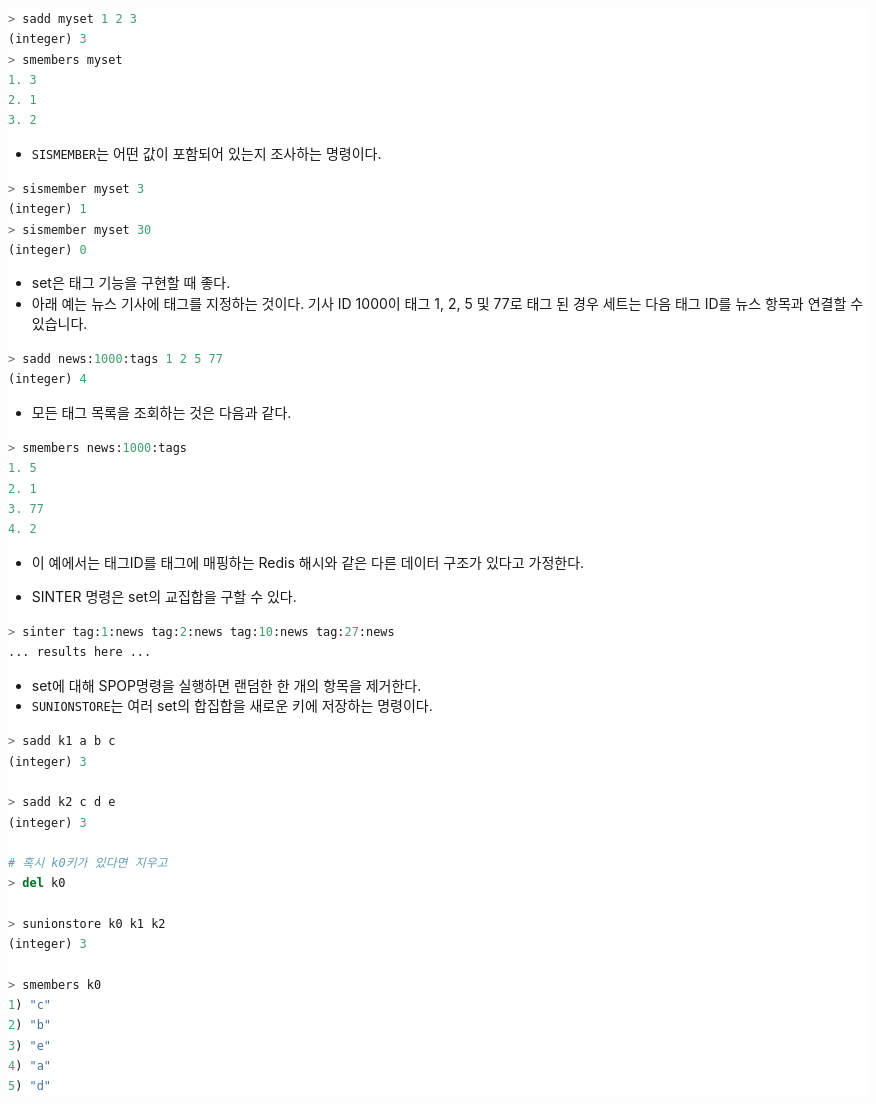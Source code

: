 ```py
> sadd myset 1 2 3
(integer) 3
> smembers myset
1. 3
2. 1
3. 2
```

- `SISMEMBER`는 어떤 값이 포함되어 있는지 조사하는 명령이다.

```py
> sismember myset 3
(integer) 1
> sismember myset 30
(integer) 0
```

- set은 태그 기능을 구현할 때 좋다.
- 아래 예는 뉴스 기사에 태그를 지정하는 것이다. 기사 ID 1000이 태그 1, 2, 5 및 77로 태그 된 경우 세트는 다음 태그 ID를 뉴스 항목과 연결할 수 있습니다.

```py
> sadd news:1000:tags 1 2 5 77
(integer) 4
```

- 모든 태그 목록을 조회하는 것은 다음과 같다.

```py
> smembers news:1000:tags
1. 5
2. 1
3. 77
4. 2
```

- 이 예에서는 태그ID를 태그에 매핑하는 Redis 해시와 같은 다른 데이터 구조가 있다고 가정한다.

- SINTER 명령은 set의 교집합을 구할 수 있다.

```py
> sinter tag:1:news tag:2:news tag:10:news tag:27:news
... results here ...
```

- set에 대해 SPOP명령을 실행하면 랜덤한 한 개의 항목을 제거한다.
- `SUNIONSTORE`는 여러 set의 합집합을 새로운 키에 저장하는 명령이다.

```py
> sadd k1 a b c
(integer) 3

> sadd k2 c d e
(integer) 3

# 혹시 k0키가 있다면 지우고
> del k0

> sunionstore k0 k1 k2
(integer) 3

> smembers k0
1) "c"
2) "b"
3) "e"
4) "a"
5) "d"
```
